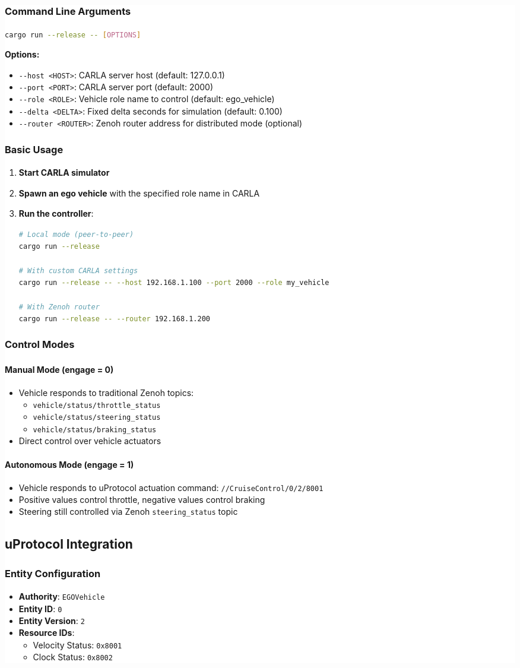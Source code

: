 ### Command Line Arguments

```bash
cargo run --release -- [OPTIONS]
```

**Options:**

- `--host <HOST>`: CARLA server host (default: 127.0.0.1)
- `--port <PORT>`: CARLA server port (default: 2000)
- `--role <ROLE>`: Vehicle role name to control (default: ego_vehicle)
- `--delta <DELTA>`: Fixed delta seconds for simulation (default: 0.100)
- `--router <ROUTER>`: Zenoh router address for distributed mode (optional)

### Basic Usage

1. **Start CARLA simulator**
2. **Spawn an ego vehicle** with the specified role name in CARLA
3. **Run the controller**:

   ```bash
   # Local mode (peer-to-peer)
   cargo run --release
   
   # With custom CARLA settings
   cargo run --release -- --host 192.168.1.100 --port 2000 --role my_vehicle
   
   # With Zenoh router
   cargo run --release -- --router 192.168.1.200
   ```

### Control Modes

#### Manual Mode (engage = 0)

- Vehicle responds to traditional Zenoh topics:
  - `vehicle/status/throttle_status`
  - `vehicle/status/steering_status`
  - `vehicle/status/braking_status`
- Direct control over vehicle actuators

#### Autonomous Mode (engage = 1)

- Vehicle responds to uProtocol actuation command: `//CruiseControl/0/2/8001`
- Positive values control throttle, negative values control braking
- Steering still controlled via Zenoh `steering_status` topic

## uProtocol Integration

### Entity Configuration

- **Authority**: `EGOVehicle`
- **Entity ID**: `0`
- **Entity Version**: `2`
- **Resource IDs**:
  - Velocity Status: `0x8001`
  - Clock Status: `0x8002`

